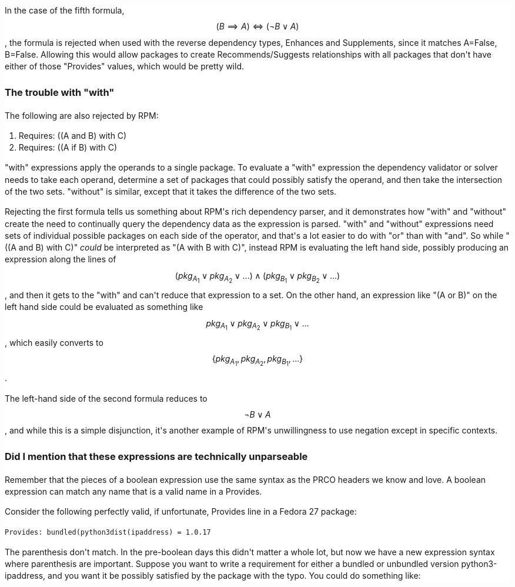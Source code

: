 In the case of the fifth formula, $$(B \implies A) \Leftrightarrow (\neg{B} \lor A)$$, the formula
is rejected when used with the reverse dependency types, Enhances and Supplements, since it matches
A=False, B=False. Allowing this would allow packages to create Recommends/Suggests relationships with all packages
that don't have either of those "Provides" values, which would be pretty wild.

### The trouble with "with"

The following are also rejected by RPM:

1. Requires: ((A and B) with C)
2. Requires: ((A if B) with C)

"with" expressions apply the operands to a single package. To evaluate a "with" expression
the dependency validator or solver needs to take each operand, determine a set
of packages that could possibly satisfy the operand, and then take the intersection of the two sets.
"without" is similar, except that it takes the difference of the two sets.

Rejecting the first formula tells us something about RPM's rich dependency parser, and it demonstrates
how "with" and "without" create the need to continually query the dependency data as the expression is parsed.
"with" and "without" expressions need sets of individual possible packages on each side of the operator,
and that's a lot easier to do with "or" than with "and". So while "((A and B) with C)" *could* be interpreted
as "(A with B with C)", instead RPM is evaluating the left hand side, possibly producing an expression
along the lines of $$(pkg_{A_1} \lor pkg_{A_2} \lor ...) \land (pkg_{B_1} \lor pkg_{B_2} \lor ...)$$,
and then it gets to the "with" and can't reduce that expression to a set. On the other hand, an
expression like "(A or B)" on the left hand side could be evaluated as something
like $$pkg_{A_1} \lor pkg_{A_2} \lor pkg_{B_1} \lor ...$$, which easily converts to $$\{ pkg_{A_1}, pkg_{A_2}, pkg_{B_1}, ... \}$$.

The left-hand side of the second formula reduces to $$\neg{B} \lor A$$, and while this is a simple disjunction,
it's another example of RPM's unwillingness to use negation except in specific contexts.

### Did I mention that these expressions are technically unparseable

Remember that the pieces of a boolean expression use the same syntax as the PRCO headers we know and love.
A boolean expression can match any name that is a valid name in a Provides.

Consider the following perfectly valid, if unfortunate, Provides line in a Fedora 27 package:

```
Provides: bundled(python3dist(ipaddress) = 1.0.17
```

The parenthesis don't match. In the pre-boolean days this didn't matter a whole lot, but now we
have a new expression syntax where parenthesis are important. Suppose you want to write a requirement
for either a bundled or unbundled version python3-ipaddress, and you want it be possibly satisfied
by the package with the typo. You could do something like:
